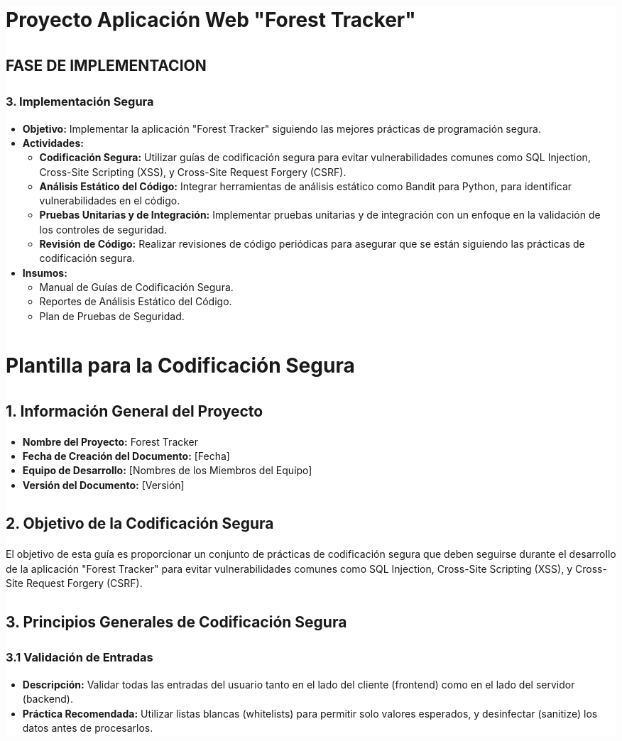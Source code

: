 

# **Proyecto Aplicación Web "Forest Tracker"**

## FASE DE IMPLEMENTACION

### **3. Implementación Segura**

- **Objetivo:** Implementar la aplicación "Forest Tracker" siguiendo las mejores prácticas de programación segura.
- **Actividades:**
  - **Codificación Segura:** Utilizar guías de codificación segura para evitar vulnerabilidades comunes como SQL Injection, Cross-Site Scripting (XSS), y Cross-Site Request Forgery (CSRF).
  - **Análisis Estático del Código:** Integrar herramientas de análisis estático como Bandit para Python, para identificar vulnerabilidades en el código.
  - **Pruebas Unitarias y de Integración:** Implementar pruebas unitarias y de integración con un enfoque en la validación de los controles de seguridad.
  - **Revisión de Código:** Realizar revisiones de código periódicas para asegurar que se están siguiendo las prácticas de codificación segura.
- **Insumos:**
  - Manual de Guías de Codificación Segura.
  - Reportes de Análisis Estático del Código.
  - Plan de Pruebas de Seguridad.



# **Plantilla para la Codificación Segura**

## **1. Información General del Proyecto**

- **Nombre del Proyecto:** Forest Tracker
- **Fecha de Creación del Documento:** [Fecha]
- **Equipo de Desarrollo:** [Nombres de los Miembros del Equipo]
- **Versión del Documento:** [Versión]

## **2. Objetivo de la Codificación Segura**

El objetivo de esta guía es proporcionar un conjunto de prácticas de codificación segura que deben seguirse durante el desarrollo de la aplicación "Forest Tracker" para evitar vulnerabilidades comunes como SQL Injection, Cross-Site Scripting (XSS), y Cross-Site Request Forgery (CSRF).

## **3. Principios Generales de Codificación Segura**

### **3.1 Validación de Entradas**

- **Descripción:** Validar todas las entradas del usuario tanto en el lado del cliente (frontend) como en el lado del servidor (backend).
- **Práctica Recomendada:** Utilizar listas blancas (whitelists) para permitir solo valores esperados, y desinfectar (sanitize) los datos antes de procesarlos.
